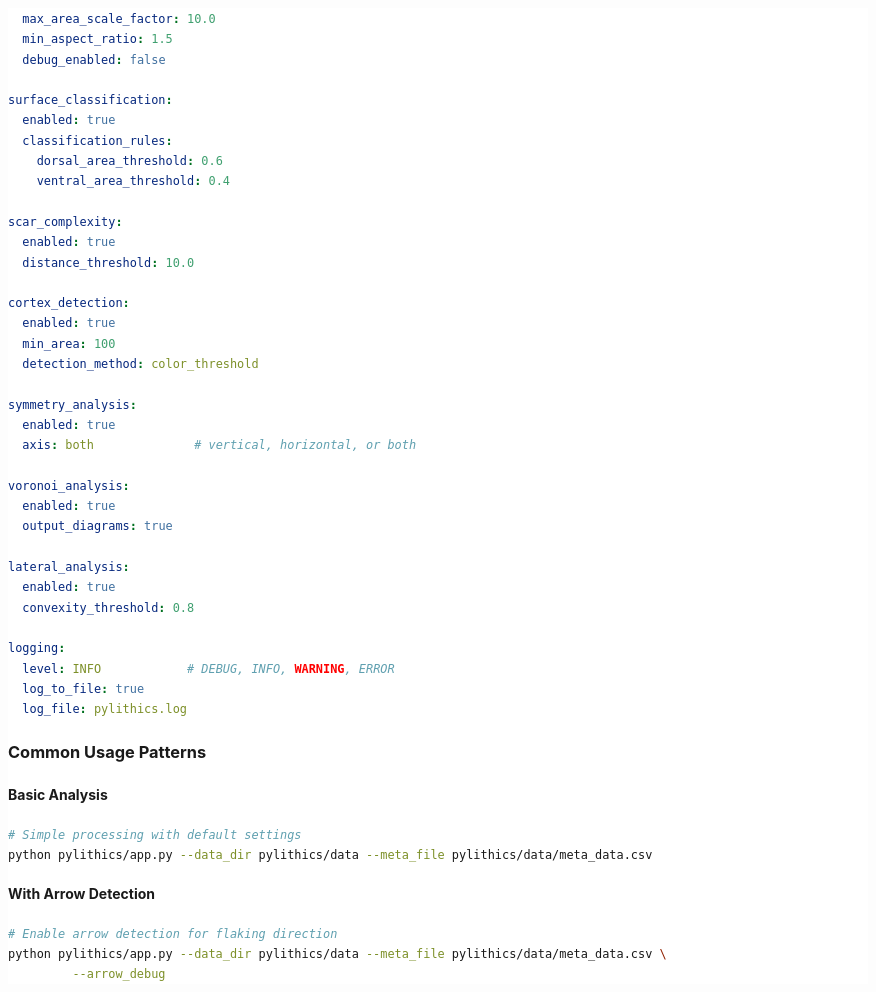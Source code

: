 ```yaml
  max_area_scale_factor: 10.0
  min_aspect_ratio: 1.5
  debug_enabled: false

surface_classification:
  enabled: true
  classification_rules:
    dorsal_area_threshold: 0.6
    ventral_area_threshold: 0.4

scar_complexity:
  enabled: true
  distance_threshold: 10.0

cortex_detection:
  enabled: true
  min_area: 100
  detection_method: color_threshold

symmetry_analysis:
  enabled: true
  axis: both              # vertical, horizontal, or both

voronoi_analysis:
  enabled: true
  output_diagrams: true

lateral_analysis:
  enabled: true
  convexity_threshold: 0.8

logging:
  level: INFO            # DEBUG, INFO, WARNING, ERROR
  log_to_file: true
  log_file: pylithics.log
```

### Common Usage Patterns

#### Basic Analysis

```bash
# Simple processing with default settings
python pylithics/app.py --data_dir pylithics/data --meta_file pylithics/data/meta_data.csv
```

#### With Arrow Detection

```bash
# Enable arrow detection for flaking direction
python pylithics/app.py --data_dir pylithics/data --meta_file pylithics/data/meta_data.csv \
         --arrow_debug
```
